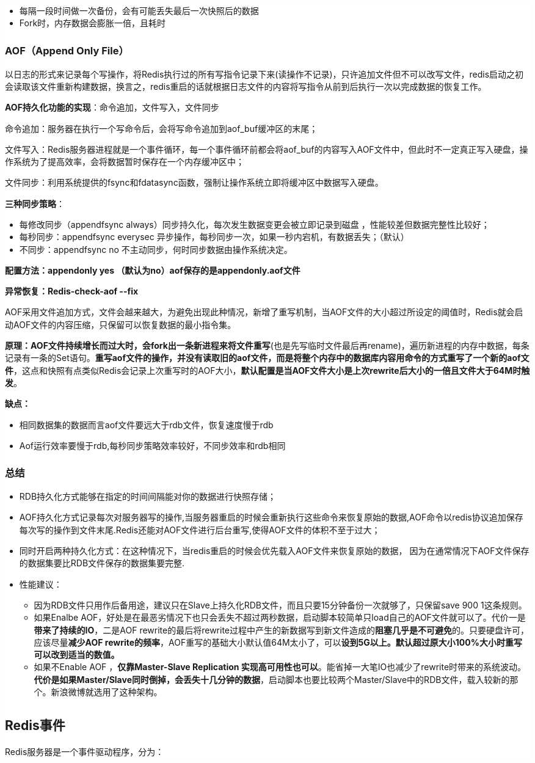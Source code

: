* 每隔一段时间做一次备份，会有可能丢失最后一次快照后的数据
* Fork时，内存数据会膨胀一倍，且耗时

### AOF（Append Only File）

以日志的形式来记录每个写操作，将Redis执行过的所有写指令记录下来(读操作不记录)，只许追加文件但不可以改写文件，redis启动之初会读取该文件重新构建数据，换言之，redis重启的话就根据日志文件的内容将写指令从前到后执行一次以完成数据的恢复工作。

**AOF持久化功能的实现**：命令追加，文件写入，文件同步

命令追加：服务器在执行一个写命令后，会将写命令追加到aof_buf缓冲区的末尾；

文件写入：Redis服务器进程就是一个事件循环，每一个事件循环前都会将aof_buf的内容写入AOF文件中，但此时不一定真正写入硬盘，操作系统为了提高效率，会将数据暂时保存在一个内存缓冲区中；

文件同步：利用系统提供的fsync和fdatasync函数，强制让操作系统立即将缓冲区中数据写入硬盘。

**三种同步策略**：

* 每修改同步（appendfsync always）同步持久化，每次发生数据变更会被立即记录到磁盘 ，性能较差但数据完整性比较好；
* 每秒同步：appendfsync everysec    异步操作，每秒同步一次，如果一秒内宕机，有数据丢失；（默认）
* 不同步：appendfsync no   不主动同步，何时同步数据由操作系统决定。

**配置方法：appendonly yes （默认为no）aof保存的是appendonly.aof文件**

**异常恢复：Redis-check-aof --fix**

AOF采用文件追加方式，文件会越来越大，为避免出现此种情况，新增了重写机制，当AOF文件的大小超过所设定的阈值时，Redis就会启动AOF文件的内容压缩，只保留可以恢复数据的最小指令集。

**原理：**AOF文件持续增长而过大时，会**fork出一条新进程来将文件重写**(也是先写临时文件最后再rename)，遍历新进程的内存中数据，每条记录有一条的Set语句。**重写aof文件的操作，并没有读取旧的aof文件，而是将整个内存中的数据库内容用命令的方式重写了一个新的aof文件**，这点和快照有点类似Redis会记录上次重写时的AOF大小，**默认配置是当AOF文件大小是上次rewrite后大小的一倍且文件大于64M时触发**。

**缺点：**

* 相同数据集的数据而言aof文件要远大于rdb文件，恢复速度慢于rdb

* Aof运行效率要慢于rdb,每秒同步策略效率较好，不同步效率和rdb相同

### 总结

* RDB持久化方式能够在指定的时间间隔能对你的数据进行快照存储；
* AOF持久化方式记录每次对服务器写的操作,当服务器重启的时候会重新执行这些命令来恢复原始的数据,AOF命令以redis协议追加保存每次写的操作到文件末尾.Redis还能对AOF文件进行后台重写,使得AOF文件的体积不至于过大；
* 同时开启两种持久化方式：在这种情况下，当redis重启的时候会优先载入AOF文件来恢复原始的数据，
  因为在通常情况下AOF文件保存的数据集要比RDB文件保存的数据集要完整.

* 性能建议：
  * 因为RDB文件只用作后备用途，建议只在Slave上持久化RDB文件，而且只要15分钟备份一次就够了，只保留save 900 1这条规则。
  * 如果Enalbe AOF，好处是在最恶劣情况下也只会丢失不超过两秒数据，启动脚本较简单只load自己的AOF文件就可以了。代价一是**带来了持续的IO**，二是AOF rewrite的最后将rewrite过程中产生的新数据写到新文件造成的**阻塞几乎是不可避免**的。只要硬盘许可，应该尽量**减少AOF rewrite的频率**，AOF重写的基础大小默认值64M太小了，可以**设到5G以上。默认超过原大小100%大小时重写可以改到适当的数值。**
  * 如果不Enable AOF ，**仅靠Master-Slave Replication 实现高可用性也可以**。能省掉一大笔IO也减少了rewrite时带来的系统波动。**代价是如果Master/Slave同时倒掉，会丢失十几分钟的数据**，启动脚本也要比较两个Master/Slave中的RDB文件，载入较新的那个。新浪微博就选用了这种架构。

## Redis事件

Redis服务器是一个事件驱动程序，分为：

